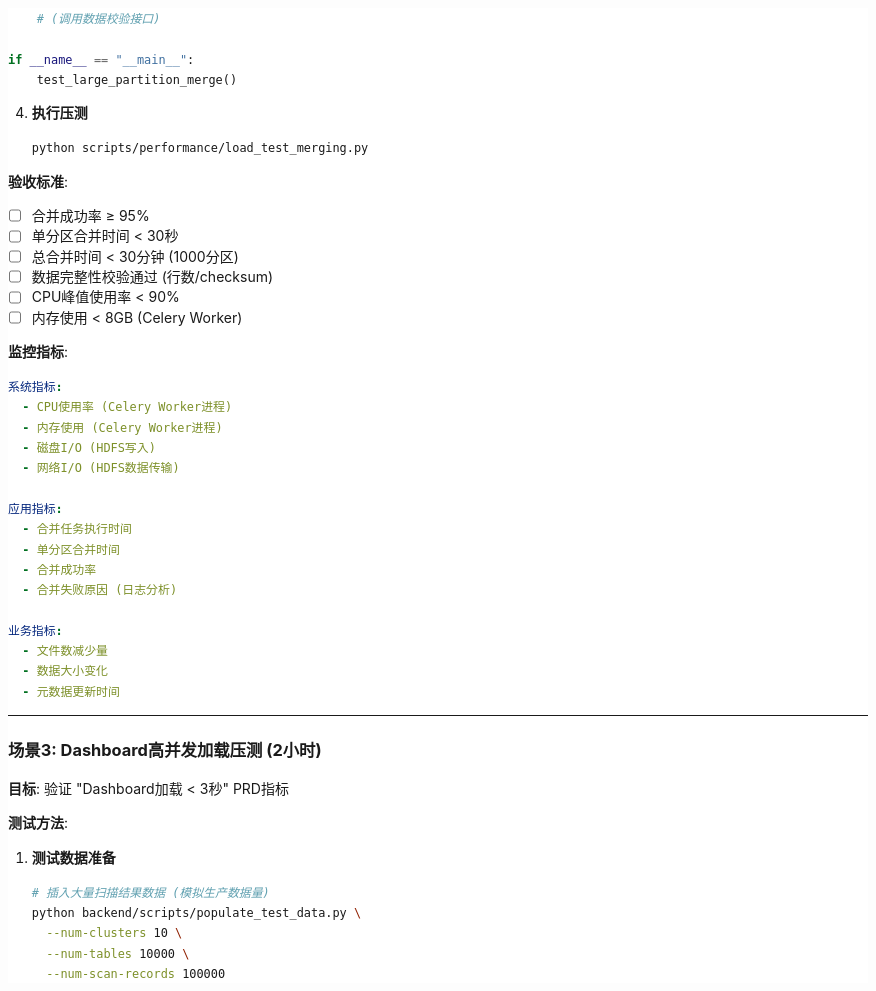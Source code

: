    ```python
       # (调用数据校验接口)

   if __name__ == "__main__":
       test_large_partition_merge()
   ```

4. **执行压测**
   ```bash
   python scripts/performance/load_test_merging.py
   ```

**验收标准**:
- [ ] 合并成功率 ≥ 95%
- [ ] 单分区合并时间 < 30秒
- [ ] 总合并时间 < 30分钟 (1000分区)
- [ ] 数据完整性校验通过 (行数/checksum)
- [ ] CPU峰值使用率 < 90%
- [ ] 内存使用 < 8GB (Celery Worker)

**监控指标**:
```yaml
系统指标:
  - CPU使用率 (Celery Worker进程)
  - 内存使用 (Celery Worker进程)
  - 磁盘I/O (HDFS写入)
  - 网络I/O (HDFS数据传输)

应用指标:
  - 合并任务执行时间
  - 单分区合并时间
  - 合并成功率
  - 合并失败原因 (日志分析)

业务指标:
  - 文件数减少量
  - 数据大小变化
  - 元数据更新时间
```

---

### 场景3: Dashboard高并发加载压测 (2小时)

**目标**: 验证 "Dashboard加载 < 3秒" PRD指标

**测试方法**:
1. **测试数据准备**
   ```bash
   # 插入大量扫描结果数据 (模拟生产数据量)
   python backend/scripts/populate_test_data.py \
     --num-clusters 10 \
     --num-tables 10000 \
     --num-scan-records 100000
   ```
